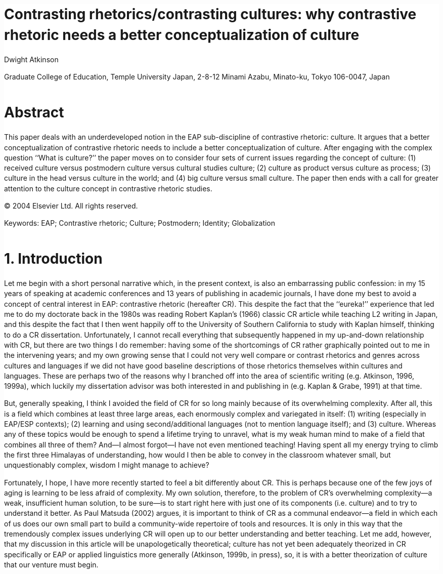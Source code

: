 # Contrasting rhetorics/contrasting cultures: why contrastive rhetoric needs a better conceptualization of culture

Dwight Atkinson

Graduate College of Education, Temple University Japan, 2-8-12 Minami Azabu, Minato-ku, Tokyo 106-0047, Japan

# Abstract

This paper deals with an underdeveloped notion in the EAP sub-discipline of contrastive rhetoric: culture. It argues that a better conceptualization of contrastive rhetoric needs to include a better conceptualization of culture. After engaging with the complex question ‘‘What is culture?’’ the paper moves on to consider four sets of current issues regarding the concept of culture: (1) received culture versus postmodern culture versus cultural studies culture; (2) culture as product versus culture as process; (3) culture in the head versus culture in the world; and (4) big culture versus small culture. The paper then ends with a call for greater attention to the culture concept in contrastive rhetoric studies.

$©$ 2004 Elsevier Ltd. All rights reserved.

Keywords: EAP; Contrastive rhetoric; Culture; Postmodern; Identity; Globalization

# 1. Introduction

Let me begin with a short personal narrative which, in the present context, is also an embarrassing public confession: in my 15 years of speaking at academic conferences and 13 years of publishing in academic journals, I have done my best to avoid a concept of central interest in EAP: contrastive rhetoric (hereafter CR). This despite the fact that the ‘‘eureka!’’ experience that led me to do my doctorate back in the 1980s was reading Robert Kaplan’s (1966) classic CR article while teaching L2 writing in Japan, and this despite the fact that I then went happily off to the University of Southern California to study with Kaplan himself, thinking to do a CR dissertation. Unfortunately, I cannot recall everything that subsequently happened in my up-and-down relationship with CR, but there are two things I do remember: having some of the shortcomings of CR rather graphically pointed out to me in the intervening years; and my own growing sense that I could not very well compare or contrast rhetorics and genres across cultures and languages if we did not have good baseline descriptions of those rhetorics themselves within cultures and languages. These are perhaps two of the reasons why I branched off into the area of scientific writing (e.g. Atkinson, 1996, 1999a), which luckily my dissertation advisor was both interested in and publishing in (e.g. Kaplan & Grabe, 1991) at that time.

But, generally speaking, I think I avoided the field of CR for so long mainly because of its overwhelming complexity. After all, this is a field which combines at least three large areas, each enormously complex and variegated in itself: (1) writing (especially in EAP/ESP contexts); (2) learning and using second/additional languages (not to mention language itself); and (3) culture. Whereas any of these topics would be enough to spend a lifetime trying to unravel, what is my weak human mind to make of a field that combines all three of them? And—I almost forgot—I have not even mentioned teaching! Having spent all my energy trying to climb the first three Himalayas of understanding, how would I then be able to convey in the classroom whatever small, but unquestionably complex, wisdom I might manage to achieve?

Fortunately, I hope, I have more recently started to feel a bit differently about CR. This is perhaps because one of the few joys of aging is learning to be less afraid of complexity. My own solution, therefore, to the problem of CR’s overwhelming complexity—a weak, insufficient human solution, to be sure—is to start right here with just one of its components (i.e. culture) and to try to understand it better. As Paul Matsuda (2002) argues, it is important to think of CR as a communal endeavor—a field in which each of us does our own small part to build a community-wide repertoire of tools and resources. It is only in this way that the tremendously complex issues underlying CR will open up to our better understanding and better teaching. Let me add, however, that my discussion in this article will be unapologetically theoretical; culture has not yet been adequately theorized in CR specifically or EAP or applied linguistics more generally (Atkinson, 1999b, in press), so, it is with a better theorization of culture that our venture must begin.
